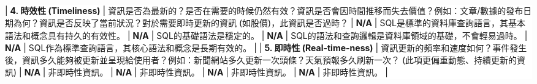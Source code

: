 | **4. 時效性 (Timeliness)** | 資訊是否為最新的？是否在需要的時候仍然有效？資訊是否會因時間推移而失去價值？例如：文章/數據的發布日期為何？資訊是否反映了當前狀況？對於需要即時更新的資訊 (如股價)，此資訊是否過時？                                                               | **N/A**     | SQL是標準的資料庫查詢語言，其基本語法和概念具有持久的有效性。                                                                                                                                                                                                                                                                                                                                                                                                                                                                                   | **N/A**           | SQL的基礎語法是穩定的。                                                                                                                                                                                                                                                                                                                                                                                                                                                                                             | **N/A**          | SQL的語法和查詢邏輯是資料庫領域的基礎，不會輕易過時。                                                                                                                                                                                                                                                                                                                                                                                                                                                                    | **N/A**            | SQL作為標準查詢語言，其核心語法和概念是長期有效的。                                                                                                                                                                                                                                                                                                                                                                                                                                                                 |
| **5. 即時性 (Real-time-ness)** | 資訊更新的頻率和速度如何？事件發生後，資訊多久能夠被更新並呈現給使用者？例如：新聞網站多久更新一次頭條？天氣預報多久刷新一次？ (此項更偏重動態、持續更新的資訊)                                                                           | **N/A**     | 非即時性資訊。                                                                                                                                                                                                                                                                                                                                                                                                                                                                                                                                | **N/A**           | 非即時性資訊。                                                                                                                                                                                                                                                                                                                                                                                                                                                                                             | **N/A**          | 非即時性資訊。                                                                                                                                                                                                                                                                                                                                                                                                                                                                                                        | **N/A**            | 非即時性資訊。                                                                                                                                                                                                                                                                                                                                                                                                                                                                                                      |